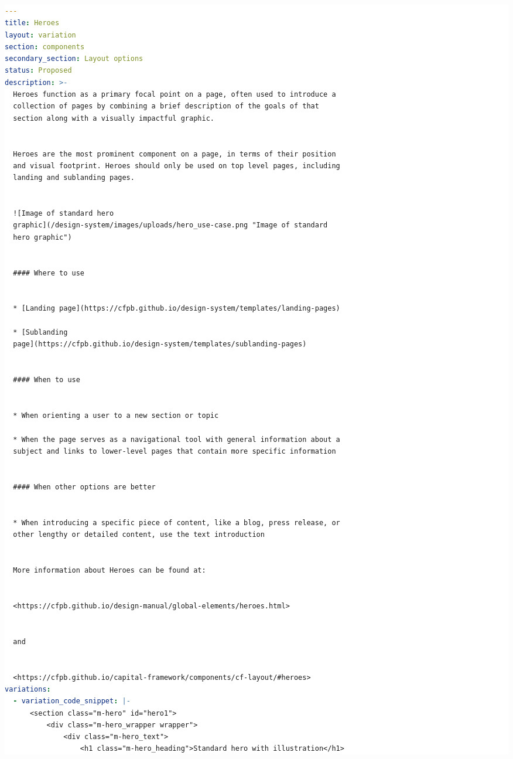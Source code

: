 ```yaml
---
title: Heroes
layout: variation
section: components
secondary_section: Layout options
status: Proposed
description: >-
  Heroes function as a primary focal point on a page, often used to introduce a
  collection of pages by combining a brief description of the goals of that
  section along with a visually impactful graphic.


  Heroes are the most prominent component on a page, in terms of their position
  and visual footprint. Heroes should only be used on top level pages, including
  landing and sublanding pages.


  ![Image of standard hero
  graphic](/design-system/images/uploads/hero_use-case.png "Image of standard
  hero graphic")


  #### Where to use


  * [Landing page](https://cfpb.github.io/design-system/templates/landing-pages)

  * [Sublanding
  page](https://cfpb.github.io/design-system/templates/sublanding-pages)


  #### When to use


  * When orienting a user to a new section or topic

  * When the page serves as a navigational tool with general information about a
  subject and links to lower-level pages that contain more specific information


  #### When other options are better


  * When introducing a specific piece of content, like a blog, press release, or
  other lengthy or detailed content, use the text introduction


  More information about Heroes can be found at:


  <https://cfpb.github.io/design-manual/global-elements/heroes.html>


  and


  <https://cfpb.github.io/capital-framework/components/cf-layout/#heroes>
variations:
  - variation_code_snippet: |-
      <section class="m-hero" id="hero1">
          <div class="m-hero_wrapper wrapper">
              <div class="m-hero_text">
                  <h1 class="m-hero_heading">Standard hero with illustration</h1>
```